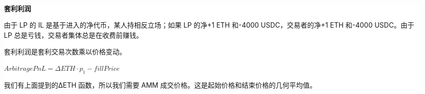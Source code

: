 **套利利润**

由于 LP 的 IL 是基于进入的净代币，某人持相反立场；如果 LP 的净+1 ETH 和-4000 USDC，交易者的净+1 ETH 和-4000 USDC。由于 LP 总是亏钱，交易者集体总是在收费前赚钱。

套利利润是套利交易次数乘以价格变动。

<math xmlns="http://www.w3.org/1998/Math/MathML"><semantics><mrow><mi>A</mi><mi>r</mi><mi>b</mi><mi>i</mi><mi>t</mi><mi>r</mi><mi>a</mi><mi>g</mi><mi>e</mi><mi>P</mi><mi>n</mi><mi>L</mi><mo>=</mo><mi>Δ</mi><mi>E</mi><mi>T</mi><mi>H</mi><mo>⋅</mo> <mfenced><mrow><msub><mi>p</mi> <mn>1</mn></msub> <mo>−</mo><mi>f</mi><mi>i</mi><mi>l</mi><mi>l</mi><mi>P</mi><mi>r</mi><mi>i</mi><mi>c</mi><mi>e</mi></mrow></mfenced></mrow> <annotation encoding="MathType-MTEF">MathType@MTEF@5@5@+= feaahCart1ev3aaatCvAUfeBSjuyZL2yd9gzLbvyNv2CaerbuLwBLn hiov2DGi1BTfMBaeXatLxBI9gBaerbd9wDYLwzYbItLDharqqtubsr 4rNCHbGeaGqiVu0Je9sqqrpepC0xbbL8F4rqqrFfpeea0xe9Lq=Jc9 vqaqpepm0xbba9pwe9Q8fs0=yqaqpepae9pg0FirpepeKkFr0xfr=x fr=xb9adbaqaaeGaciGaaiaabeqaamaabaabaaGcbaGaamyqaiaadk hacaWGIbGaamyAaiaadshacaWGYbGaamyyaiaadEgacaWGLbGaamiu aiaad6gacaWGmbGaeyypa0JaeuiLdqKaamyraiaadsfacaWGibGaey yXIC9aaeWaaeaacaWGWbWaaSbaaSqaaiaaigdaaeqaaOGaeyOeI0Ia amOzaiaadMgacaWGSbGaamiBaiaadcfacaWGYbGaamyAaiaadogaca WGLbaacaGLOaGaayzkaaaaaa@5496@</annotation></semantics></math>

我们有上面提到的ΔETH 函数，所以我们需要 AMM 成交价格。这是起始价格和结束价格的几何平均值。
